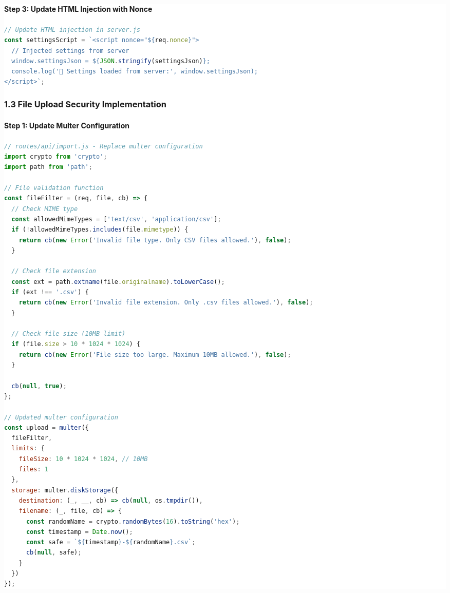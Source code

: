 #### **Step 3: Update HTML Injection with Nonce**
```javascript
// Update HTML injection in server.js
const settingsScript = `<script nonce="${req.nonce}">
  // Injected settings from server
  window.settingsJson = ${JSON.stringify(settingsJson)};
  console.log('🔧 Settings loaded from server:', window.settingsJson);
</script>`;
```

### **1.3 File Upload Security Implementation**

#### **Step 1: Update Multer Configuration**
```javascript
// routes/api/import.js - Replace multer configuration
import crypto from 'crypto';
import path from 'path';

// File validation function
const fileFilter = (req, file, cb) => {
  // Check MIME type
  const allowedMimeTypes = ['text/csv', 'application/csv'];
  if (!allowedMimeTypes.includes(file.mimetype)) {
    return cb(new Error('Invalid file type. Only CSV files allowed.'), false);
  }
  
  // Check file extension
  const ext = path.extname(file.originalname).toLowerCase();
  if (ext !== '.csv') {
    return cb(new Error('Invalid file extension. Only .csv files allowed.'), false);
  }
  
  // Check file size (10MB limit)
  if (file.size > 10 * 1024 * 1024) {
    return cb(new Error('File size too large. Maximum 10MB allowed.'), false);
  }
  
  cb(null, true);
};

// Updated multer configuration
const upload = multer({ 
  fileFilter,
  limits: { 
    fileSize: 10 * 1024 * 1024, // 10MB
    files: 1
  },
  storage: multer.diskStorage({
    destination: (_, __, cb) => cb(null, os.tmpdir()),
    filename: (_, file, cb) => {
      const randomName = crypto.randomBytes(16).toString('hex');
      const timestamp = Date.now();
      const safe = `${timestamp}-${randomName}.csv`;
      cb(null, safe);
    }
  })
});
```

